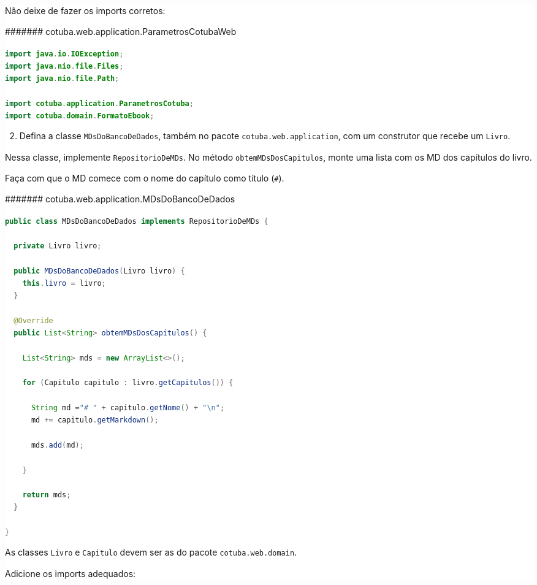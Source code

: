   Não deixe de fazer os imports corretos:

  ####### cotuba.web.application.ParametrosCotubaWeb

  ```java
  import java.io.IOException;
  import java.nio.file.Files;
  import java.nio.file.Path;

  import cotuba.application.ParametrosCotuba;
  import cotuba.domain.FormatoEbook;
  ```

2. Defina a classe `MDsDoBancoDeDados`, também no pacote `cotuba.web.application`, com um construtor que recebe um `Livro`.

  Nessa classe, implemente `RepositorioDeMDs`. No método `obtemMDsDosCapitulos`, monte uma lista com os MD dos capítulos do livro.

  Faça com que o MD comece com o nome do capítulo como título (`#`).

  ####### cotuba.web.application.MDsDoBancoDeDados

  ```java
  public class MDsDoBancoDeDados implements RepositorioDeMDs {

    private Livro livro;

    public MDsDoBancoDeDados(Livro livro) {
      this.livro = livro;
    }

    @Override
    public List<String> obtemMDsDosCapitulos() {

      List<String> mds = new ArrayList<>();

      for (Capitulo capitulo : livro.getCapitulos()) {

        String md ="# " + capitulo.getNome() + "\n";
        md += capitulo.getMarkdown();

        mds.add(md);

      }

      return mds;
    }

  }
  ```

  As classes `Livro` e `Capitulo` devem ser as do pacote `cotuba.web.domain`.

  Adicione os imports adequados:
